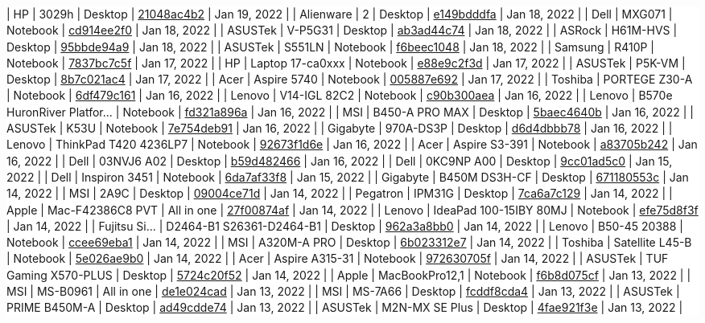 | HP            | 3029h                       | Desktop     | [21048ac4b2](https://linux-hardware.org/?probe=21048ac4b2) | Jan 19, 2022 |
| Alienware     | 2                           | Desktop     | [e149bdddfa](https://linux-hardware.org/?probe=e149bdddfa) | Jan 18, 2022 |
| Dell          | MXG071                      | Notebook    | [cd914ee2f0](https://linux-hardware.org/?probe=cd914ee2f0) | Jan 18, 2022 |
| ASUSTek       | V-P5G31                     | Desktop     | [ab3ad44c74](https://linux-hardware.org/?probe=ab3ad44c74) | Jan 18, 2022 |
| ASRock        | H61M-HVS                    | Desktop     | [95bbde94a9](https://linux-hardware.org/?probe=95bbde94a9) | Jan 18, 2022 |
| ASUSTek       | S551LN                      | Notebook    | [f6beec1048](https://linux-hardware.org/?probe=f6beec1048) | Jan 18, 2022 |
| Samsung       | R410P                       | Notebook    | [7837bc7c5f](https://linux-hardware.org/?probe=7837bc7c5f) | Jan 17, 2022 |
| HP            | Laptop 17-ca0xxx            | Notebook    | [e88e9c2f3d](https://linux-hardware.org/?probe=e88e9c2f3d) | Jan 17, 2022 |
| ASUSTek       | P5K-VM                      | Desktop     | [8b7c021ac4](https://linux-hardware.org/?probe=8b7c021ac4) | Jan 17, 2022 |
| Acer          | Aspire 5740                 | Notebook    | [005887e692](https://linux-hardware.org/?probe=005887e692) | Jan 17, 2022 |
| Toshiba       | PORTEGE Z30-A               | Notebook    | [6df479c161](https://linux-hardware.org/?probe=6df479c161) | Jan 16, 2022 |
| Lenovo        | V14-IGL 82C2                | Notebook    | [c90b300aea](https://linux-hardware.org/?probe=c90b300aea) | Jan 16, 2022 |
| Lenovo        | B570e HuronRiver Platfor... | Notebook    | [fd321a896a](https://linux-hardware.org/?probe=fd321a896a) | Jan 16, 2022 |
| MSI           | B450-A PRO MAX              | Desktop     | [5baec4640b](https://linux-hardware.org/?probe=5baec4640b) | Jan 16, 2022 |
| ASUSTek       | K53U                        | Notebook    | [7e754deb91](https://linux-hardware.org/?probe=7e754deb91) | Jan 16, 2022 |
| Gigabyte      | 970A-DS3P                   | Desktop     | [d6d4dbbb78](https://linux-hardware.org/?probe=d6d4dbbb78) | Jan 16, 2022 |
| Lenovo        | ThinkPad T420 4236LP7       | Notebook    | [92673f1d6e](https://linux-hardware.org/?probe=92673f1d6e) | Jan 16, 2022 |
| Acer          | Aspire S3-391               | Notebook    | [a83705b242](https://linux-hardware.org/?probe=a83705b242) | Jan 16, 2022 |
| Dell          | 03NVJ6 A02                  | Desktop     | [b59d482466](https://linux-hardware.org/?probe=b59d482466) | Jan 16, 2022 |
| Dell          | 0KC9NP A00                  | Desktop     | [9cc01ad5c0](https://linux-hardware.org/?probe=9cc01ad5c0) | Jan 15, 2022 |
| Dell          | Inspiron 3451               | Notebook    | [6da7af33f8](https://linux-hardware.org/?probe=6da7af33f8) | Jan 15, 2022 |
| Gigabyte      | B450M DS3H-CF               | Desktop     | [671180553c](https://linux-hardware.org/?probe=671180553c) | Jan 14, 2022 |
| MSI           | 2A9C                        | Desktop     | [09004ce71d](https://linux-hardware.org/?probe=09004ce71d) | Jan 14, 2022 |
| Pegatron      | IPM31G                      | Desktop     | [7ca6a7c129](https://linux-hardware.org/?probe=7ca6a7c129) | Jan 14, 2022 |
| Apple         | Mac-F42386C8 PVT            | All in one  | [27f00874af](https://linux-hardware.org/?probe=27f00874af) | Jan 14, 2022 |
| Lenovo        | IdeaPad 100-15IBY 80MJ      | Notebook    | [efe75d8f3f](https://linux-hardware.org/?probe=efe75d8f3f) | Jan 14, 2022 |
| Fujitsu Si... | D2464-B1 S26361-D2464-B1    | Desktop     | [962a3a8bb0](https://linux-hardware.org/?probe=962a3a8bb0) | Jan 14, 2022 |
| Lenovo        | B50-45 20388                | Notebook    | [ccee69eba1](https://linux-hardware.org/?probe=ccee69eba1) | Jan 14, 2022 |
| MSI           | A320M-A PRO                 | Desktop     | [6b023312e7](https://linux-hardware.org/?probe=6b023312e7) | Jan 14, 2022 |
| Toshiba       | Satellite L45-B             | Notebook    | [5e026ae9b0](https://linux-hardware.org/?probe=5e026ae9b0) | Jan 14, 2022 |
| Acer          | Aspire A315-31              | Notebook    | [972630705f](https://linux-hardware.org/?probe=972630705f) | Jan 14, 2022 |
| ASUSTek       | TUF Gaming X570-PLUS        | Desktop     | [5724c20f52](https://linux-hardware.org/?probe=5724c20f52) | Jan 14, 2022 |
| Apple         | MacBookPro12,1              | Notebook    | [f6b8d075cf](https://linux-hardware.org/?probe=f6b8d075cf) | Jan 13, 2022 |
| MSI           | MS-B0961                    | All in one  | [de1e024cad](https://linux-hardware.org/?probe=de1e024cad) | Jan 13, 2022 |
| MSI           | MS-7A66                     | Desktop     | [fcddf8cda4](https://linux-hardware.org/?probe=fcddf8cda4) | Jan 13, 2022 |
| ASUSTek       | PRIME B450M-A               | Desktop     | [ad49cdde74](https://linux-hardware.org/?probe=ad49cdde74) | Jan 13, 2022 |
| ASUSTek       | M2N-MX SE Plus              | Desktop     | [4fae921f3e](https://linux-hardware.org/?probe=4fae921f3e) | Jan 13, 2022 |